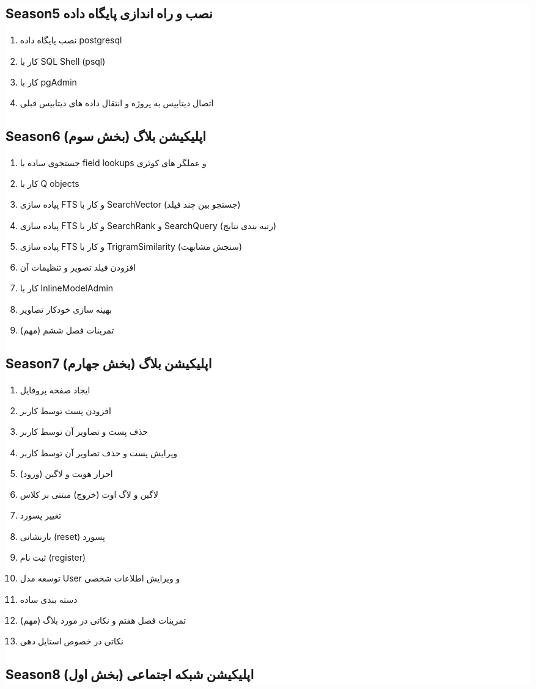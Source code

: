## Season5 نصب و راه اندازی پایگاه داده

1. نصب پایگاه داده postgresql

2. کار با SQL Shell (psql)

3. کار با pgAdmin

4. اتصال دیتابیس به پروژه و انتقال داده های دیتابیس قبلی

## Season6 اپلیکیشن بلاگ (بخش سوم)

1. جستجوی ساده با field lookups و عملگر های کوئری

2. کار با Q objects

3. پیاده سازی FTS و کار با SearchVector (جستجو بین چند فیلد)

4. پیاده سازی FTS و کار با SearchRank و SearchQuery (رتبه بندی نتایج)

5. پیاده سازی FTS و کار با TrigramSimilarity (سنجش مشابهت)

6. افزودن فیلد تصویر و تنظیمات آن

7. کار با InlineModelAdmin

8. بهینه سازی خودکار تصاویر

9. تمرینات فصل ششم (مهم)

## Season7 اپلیکیشن بلاگ (بخش جهارم)

1. ایجاد صفحه پروفایل

2. افزودن پست توسط کاربر

3. حذف پست و تصاویر آن توسط کاربر

4. ویرایش پست و حذف تصاویر آن توسط کاربر

5. احراز هویت و لاگین (ورود)

6. لاگین و لاگ اوت (خروج) مبتنی بر کلاس

7. تغییر پسورد

8. بازنشانی (reset) پسورد

9. ثبت نام (register)

10. توسعه مدل User و ویرایش اطلاعات شخصی

11. دسته بندی ساده

12. تمرینات فصل هفتم و نکاتی در مورد بلاگ (مهم)

13. نکاتی در خصوص استایل دهی

## Season8 اپلیکیشن شبکه اجتماعی (بخش اول)
